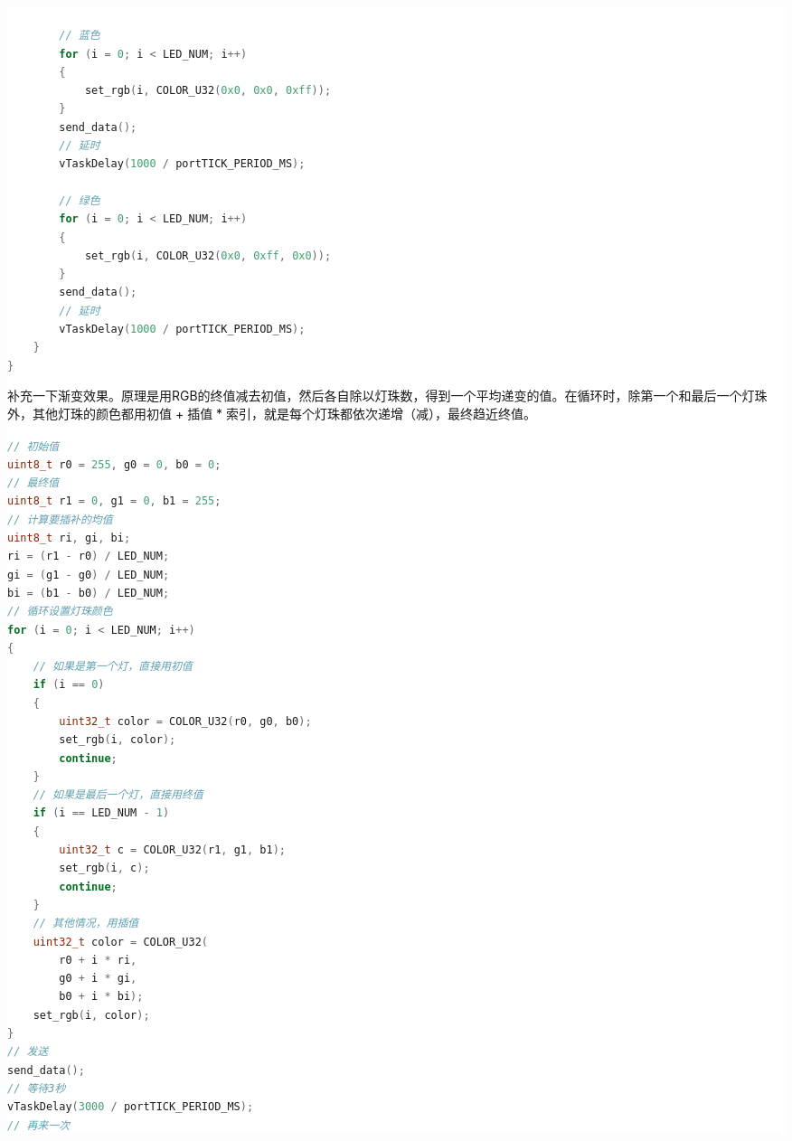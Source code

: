 ```c

        // 蓝色
        for (i = 0; i < LED_NUM; i++)
        {
            set_rgb(i, COLOR_U32(0x0, 0x0, 0xff));
        }
        send_data();
        // 延时
        vTaskDelay(1000 / portTICK_PERIOD_MS);

        // 绿色
        for (i = 0; i < LED_NUM; i++)
        {
            set_rgb(i, COLOR_U32(0x0, 0xff, 0x0));
        }
        send_data();
        // 延时
        vTaskDelay(1000 / portTICK_PERIOD_MS);
    }
}
```

补充一下渐变效果。原理是用RGB的终值减去初值，然后各自除以灯珠数，得到一个平均递变的值。在循环时，除第一个和最后一个灯珠外，其他灯珠的颜色都用初值 + 插值 * 索引，就是每个灯珠都依次递增（减），最终趋近终值。

```c
// 初始值
uint8_t r0 = 255, g0 = 0, b0 = 0;
// 最终值
uint8_t r1 = 0, g1 = 0, b1 = 255;
// 计算要插补的均值
uint8_t ri, gi, bi;
ri = (r1 - r0) / LED_NUM;
gi = (g1 - g0) / LED_NUM;
bi = (b1 - b0) / LED_NUM;
// 循环设置灯珠颜色
for (i = 0; i < LED_NUM; i++)
{
    // 如果是第一个灯，直接用初值
    if (i == 0)
    {
        uint32_t color = COLOR_U32(r0, g0, b0);
        set_rgb(i, color);
        continue;
    }
    // 如果是最后一个灯，直接用终值
    if (i == LED_NUM - 1)
    {
        uint32_t c = COLOR_U32(r1, g1, b1);
        set_rgb(i, c);
        continue;
    }
    // 其他情况，用插值
    uint32_t color = COLOR_U32(
        r0 + i * ri,
        g0 + i * gi,
        b0 + i * bi);
    set_rgb(i, color);
}
// 发送
send_data();
// 等待3秒
vTaskDelay(3000 / portTICK_PERIOD_MS);
// 再来一次
```